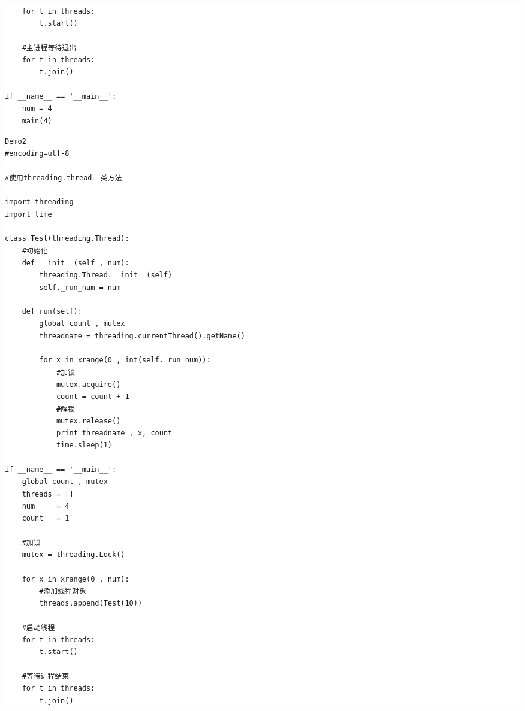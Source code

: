 ```
	for t in threads:
		t.start()

	#主进程等待退出
	for t in threads:
		t.join()

if __name__ == '__main__':
	num = 4
	main(4)
```

```
Demo2
#encoding=utf-8

#使用threading.thread  类方法

import threading 
import time 

class Test(threading.Thread):
	#初始化
	def __init__(self , num):
		threading.Thread.__init__(self)
		self._run_num = num

	def run(self):
		global count , mutex
		threadname = threading.currentThread().getName()

		for x in xrange(0 , int(self._run_num)):
			#加锁
			mutex.acquire()
			count = count + 1
			#解锁
			mutex.release()
			print threadname , x, count
			time.sleep(1)

if __name__ == '__main__':
	global count , mutex
	threads = [] 
	num 	= 4
	count  	= 1

	#加锁
	mutex = threading.Lock()

	for x in xrange(0 , num):
		#添加线程对象
		threads.append(Test(10))

	#启动线程
	for t in threads:
		t.start()

	#等待进程结束
	for t in threads:
		t.join()
```
